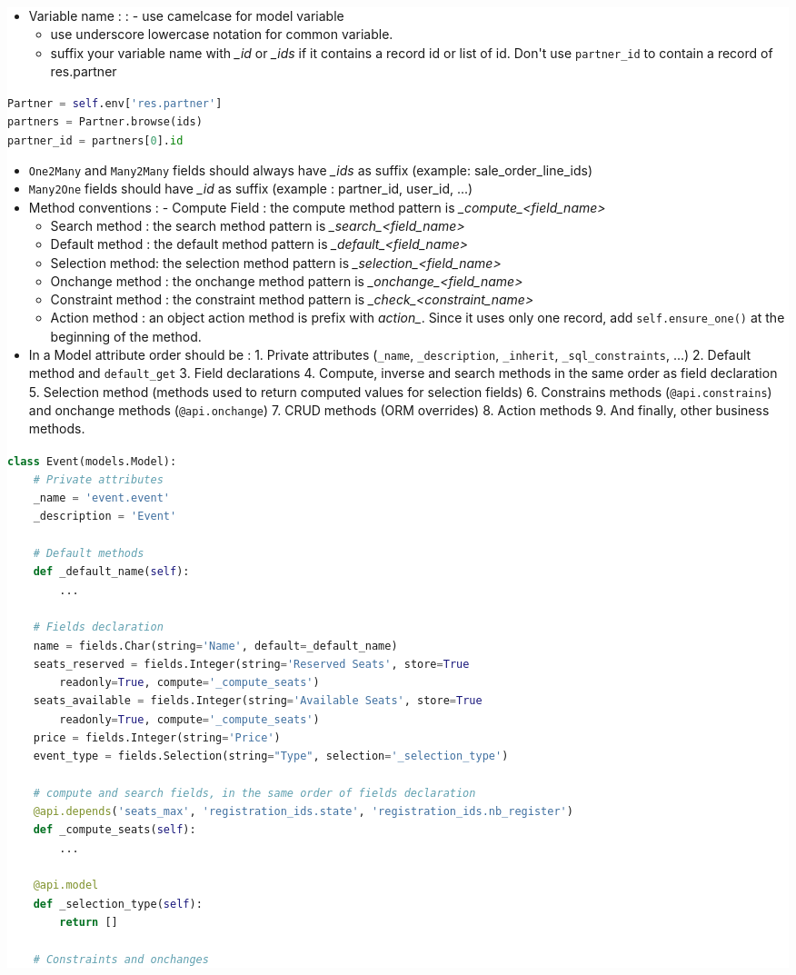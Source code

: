 - Variable name :
  : - use camelcase for model variable
    - use underscore lowercase notation for common variable.
    - suffix your variable name with  *\_id* or  *\_ids* if it contains a record id or list of id. Don't use `partner_id` to contain a record of res.partner

```python
Partner = self.env['res.partner']
partners = Partner.browse(ids)
partner_id = partners[0].id
```

- `One2Many` and `Many2Many` fields should always have  *\_ids* as suffix (example: sale_order_line_ids)
- `Many2One` fields should have  *\_id* as suffix (example : partner_id, user_id, ...)
- Method conventions
  : - Compute Field : the compute method pattern is  *\_compute_<field_name>*
    - Search method : the search method pattern is  *\_search_<field_name>*
    - Default method : the default method pattern is  *\_default_<field_name>*
    - Selection method: the selection method pattern is  *\_selection_<field_name>*
    - Onchange method : the onchange method pattern is  *\_onchange_<field_name>*
    - Constraint method : the constraint method pattern is  *\_check_<constraint_name>*
    - Action method : an object action method is prefix with *action_*.
      Since it uses only one record, add `self.ensure_one()`
      at the beginning of the method.
- In a Model attribute order should be
  : 1. Private attributes (`_name`, `_description`, `_inherit`, `_sql_constraints`, ...)
    2. Default method and `default_get`
    3. Field declarations
    4. Compute, inverse and search methods in the same order as field declaration
    5. Selection method (methods used to return computed values for selection fields)
    6. Constrains methods (`@api.constrains`) and onchange methods (`@api.onchange`)
    7. CRUD methods (ORM overrides)
    8. Action methods
    9. And finally, other business methods.

```python
class Event(models.Model):
    # Private attributes
    _name = 'event.event'
    _description = 'Event'

    # Default methods
    def _default_name(self):
        ...

    # Fields declaration
    name = fields.Char(string='Name', default=_default_name)
    seats_reserved = fields.Integer(string='Reserved Seats', store=True
        readonly=True, compute='_compute_seats')
    seats_available = fields.Integer(string='Available Seats', store=True
        readonly=True, compute='_compute_seats')
    price = fields.Integer(string='Price')
    event_type = fields.Selection(string="Type", selection='_selection_type')

    # compute and search fields, in the same order of fields declaration
    @api.depends('seats_max', 'registration_ids.state', 'registration_ids.nb_register')
    def _compute_seats(self):
        ...

    @api.model
    def _selection_type(self):
        return []

    # Constraints and onchanges
```